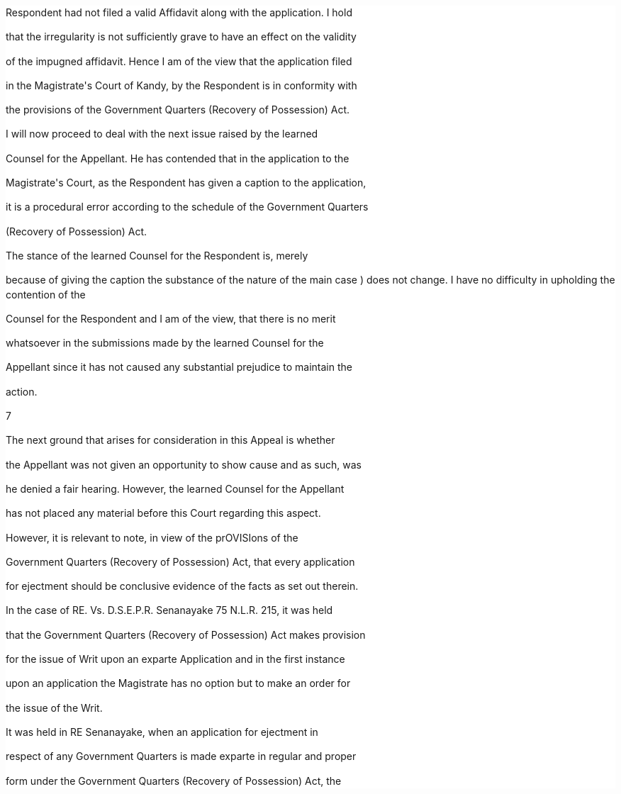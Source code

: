 Respondent had not filed a valid Affidavit along with the application. I hold

that the irregularity is not sufficiently grave to have an effect on the validity

of the impugned affidavit. Hence I am of the view that the application filed

in the Magistrate's Court of Kandy, by the Respondent is in conformity with

the provisions of the Government Quarters (Recovery of Possession) Act.

I will now proceed to deal with the next issue raised by the learned

Counsel for the Appellant. He has contended that in the application to the

Magistrate's Court, as the Respondent has given a caption to the application,

it is a procedural error according to the schedule of the Government Quarters

(Recovery of Possession) Act.

The stance of the learned Counsel for the Respondent is, merely

because of giving the caption the substance of the nature of the main case ) does not change. I have no difficulty in upholding the contention of the

Counsel for the Respondent and I am of the view, that there is no merit

whatsoever in the submissions made by the learned Counsel for the

Appellant since it has not caused any substantial prejudice to maintain the

action.

7

The next ground that arises for consideration in this Appeal is whether

the Appellant was not given an opportunity to show cause and as such, was

he denied a fair hearing. However, the learned Counsel for the Appellant

has not placed any material before this Court regarding this aspect.

However, it is relevant to note, in view of the prOVISIons of the

Government Quarters (Recovery of Possession) Act, that every application

for ejectment should be conclusive evidence of the facts as set out therein.

In the case of RE. Vs. D.S.E.P.R. Senanayake 75 N.L.R. 215, it was held

that the Government Quarters (Recovery of Possession) Act makes provision

for the issue of Writ upon an exparte Application and in the first instance

upon an application the Magistrate has no option but to make an order for

the issue of the Writ.

It was held in RE Senanayake, when an application for ejectment in

respect of any Government Quarters is made exparte in regular and proper

form under the Government Quarters (Recovery of Possession) Act, the
